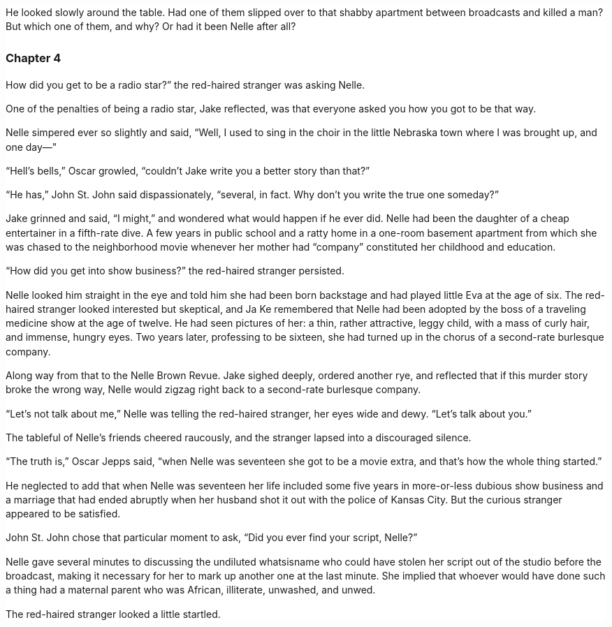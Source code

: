 He looked slowly around the table. Had one of them slipped over to that shabby apartment between broadcasts and killed a man? But which one of them, and why? Or had it been Nelle after all?

### Chapter 4

How did you get to be a radio star?” the red-haired stranger was asking Nelle.

One of the penalties of being a radio star, Jake reflected, was that everyone asked you how you got to be that way.

Nelle simpered ever so slightly and said, “Well, I used to sing in the choir in the little Nebraska town where I was brought up, and one day—"

“Hell’s bells,” Oscar growled, “couldn’t Jake write you a better story than that?”

“He has,” John St. John said dispassionately, “several, in fact. Why don’t you write the true one someday?”

Jake grinned and said, “I might,” and wondered what would happen if he ever did. Nelle had been the daughter of a cheap entertainer in a fifth-rate dive. A few years in public school and a ratty home in a one-room basement apartment from which she was chased to the neighborhood movie whenever her mother had “company” constituted her childhood and education.

“How did you get into show business?” the red-haired stranger persisted.

Nelle looked him straight in the eye and told him she had been born backstage and had played little Eva at the age of six. The red-haired stranger looked interested but skeptical, and Ja
Ke remembered that Nelle had been adopted by the boss of a traveling medicine show at the age of twelve. He had seen pictures of her: a thin, rather attractive, leggy child, with a mass of curly hair, and immense, hungry eyes. Two years later, professing to be sixteen, she had turned up in the chorus of a second-rate burlesque company.

Along way from that to the Nelle Brown Revue. Jake sighed deeply, ordered another rye, and reflected that if this murder story broke the wrong way, Nelle would zigzag right back to a second-rate burlesque company.

“Let’s not talk about me,” Nelle was telling the red-haired stranger, her eyes wide and dewy. “Let’s talk about you.”

The tableful of Nelle’s friends cheered raucously, and the stranger lapsed into a discouraged silence.

“The truth is,” Oscar Jepps said, “when Nelle was seventeen she got to be a movie extra, and that’s how the whole thing started.”

He neglected to add that when Nelle was seventeen her life included some five years in more-or-less dubious show business and a marriage that had ended abruptly when her husband shot it out with the police of Kansas City. But the curious stranger appeared to be satisfied.

John St. John chose that particular moment to ask, “Did you ever find your script, Nelle?”

Nelle gave several minutes to discussing the undiluted whatsisname who could have stolen her script out of the studio before the broadcast, making it necessary for her to mark up another one at the last minute. She implied that whoever would have done such a thing had a maternal parent who was African, illiterate, unwashed, and unwed.

The red-haired stranger looked a little startled.

